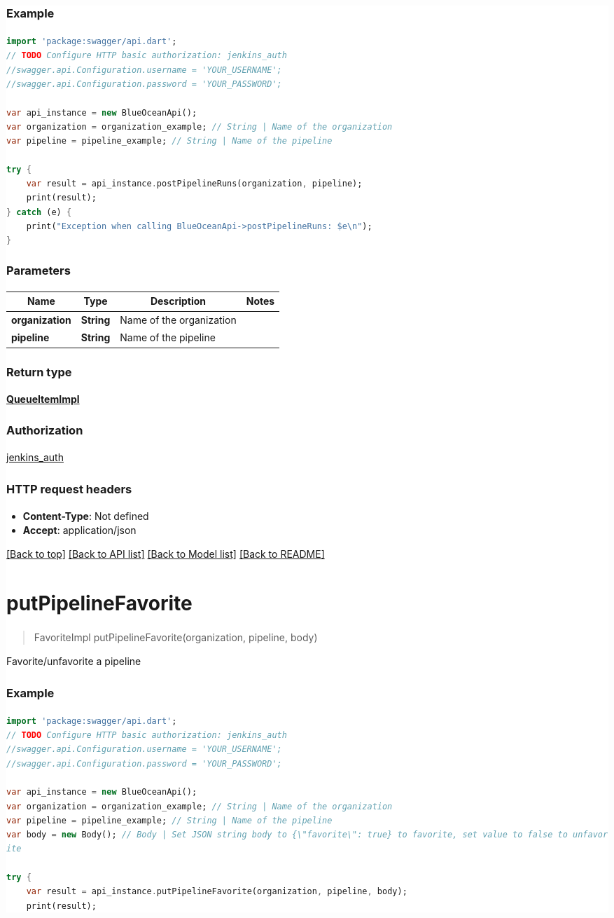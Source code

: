 ### Example 
```dart
import 'package:swagger/api.dart';
// TODO Configure HTTP basic authorization: jenkins_auth
//swagger.api.Configuration.username = 'YOUR_USERNAME';
//swagger.api.Configuration.password = 'YOUR_PASSWORD';

var api_instance = new BlueOceanApi();
var organization = organization_example; // String | Name of the organization
var pipeline = pipeline_example; // String | Name of the pipeline

try { 
    var result = api_instance.postPipelineRuns(organization, pipeline);
    print(result);
} catch (e) {
    print("Exception when calling BlueOceanApi->postPipelineRuns: $e\n");
}
```

### Parameters

Name | Type | Description  | Notes
------------- | ------------- | ------------- | -------------
 **organization** | **String**| Name of the organization | 
 **pipeline** | **String**| Name of the pipeline | 

### Return type

[**QueueItemImpl**](QueueItemImpl.md)

### Authorization

[jenkins_auth](../README.md#jenkins_auth)

### HTTP request headers

 - **Content-Type**: Not defined
 - **Accept**: application/json

[[Back to top]](#) [[Back to API list]](../README.md#documentation-for-api-endpoints) [[Back to Model list]](../README.md#documentation-for-models) [[Back to README]](../README.md)

# **putPipelineFavorite**
> FavoriteImpl putPipelineFavorite(organization, pipeline, body)



Favorite/unfavorite a pipeline

### Example 
```dart
import 'package:swagger/api.dart';
// TODO Configure HTTP basic authorization: jenkins_auth
//swagger.api.Configuration.username = 'YOUR_USERNAME';
//swagger.api.Configuration.password = 'YOUR_PASSWORD';

var api_instance = new BlueOceanApi();
var organization = organization_example; // String | Name of the organization
var pipeline = pipeline_example; // String | Name of the pipeline
var body = new Body(); // Body | Set JSON string body to {\"favorite\": true} to favorite, set value to false to unfavorite

try { 
    var result = api_instance.putPipelineFavorite(organization, pipeline, body);
    print(result);
```